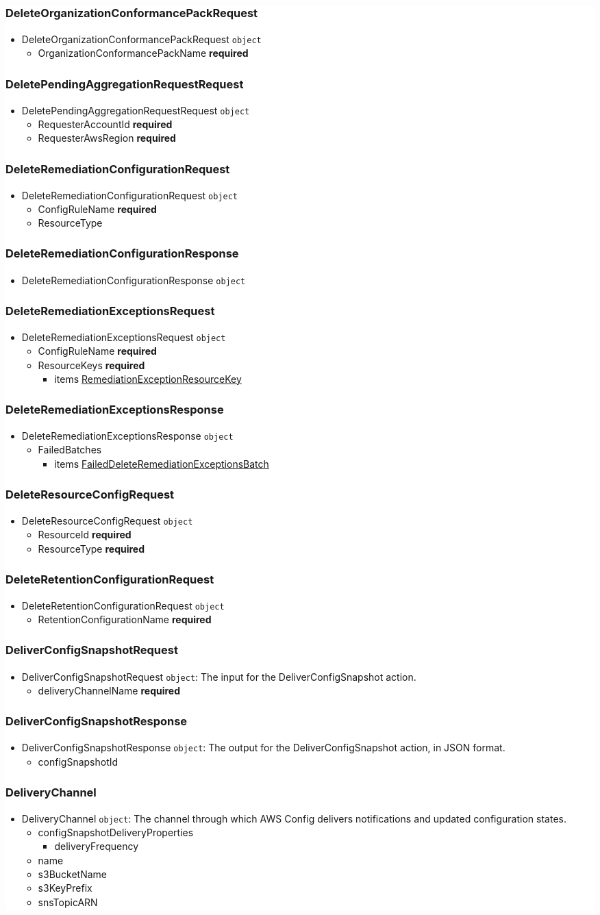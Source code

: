 ### DeleteOrganizationConformancePackRequest
* DeleteOrganizationConformancePackRequest `object`
  * OrganizationConformancePackName **required**

### DeletePendingAggregationRequestRequest
* DeletePendingAggregationRequestRequest `object`
  * RequesterAccountId **required**
  * RequesterAwsRegion **required**

### DeleteRemediationConfigurationRequest
* DeleteRemediationConfigurationRequest `object`
  * ConfigRuleName **required**
  * ResourceType

### DeleteRemediationConfigurationResponse
* DeleteRemediationConfigurationResponse `object`

### DeleteRemediationExceptionsRequest
* DeleteRemediationExceptionsRequest `object`
  * ConfigRuleName **required**
  * ResourceKeys **required**
    * items [RemediationExceptionResourceKey](#remediationexceptionresourcekey)

### DeleteRemediationExceptionsResponse
* DeleteRemediationExceptionsResponse `object`
  * FailedBatches
    * items [FailedDeleteRemediationExceptionsBatch](#faileddeleteremediationexceptionsbatch)

### DeleteResourceConfigRequest
* DeleteResourceConfigRequest `object`
  * ResourceId **required**
  * ResourceType **required**

### DeleteRetentionConfigurationRequest
* DeleteRetentionConfigurationRequest `object`
  * RetentionConfigurationName **required**

### DeliverConfigSnapshotRequest
* DeliverConfigSnapshotRequest `object`: The input for the <a>DeliverConfigSnapshot</a> action.
  * deliveryChannelName **required**

### DeliverConfigSnapshotResponse
* DeliverConfigSnapshotResponse `object`: The output for the <a>DeliverConfigSnapshot</a> action, in JSON format.
  * configSnapshotId

### DeliveryChannel
* DeliveryChannel `object`: The channel through which AWS Config delivers notifications and updated configuration states.
  * configSnapshotDeliveryProperties
    * deliveryFrequency
  * name
  * s3BucketName
  * s3KeyPrefix
  * snsTopicARN
